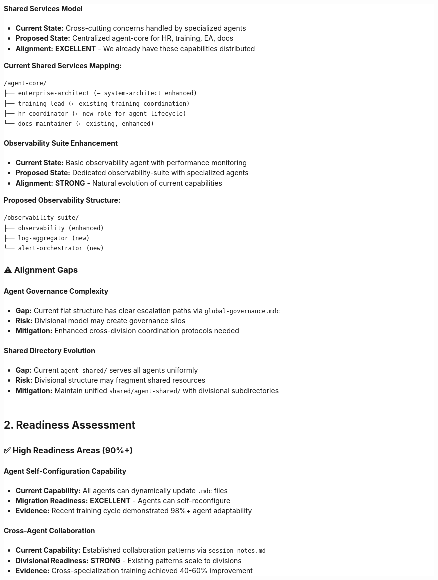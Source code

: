 #### **Shared Services Model**
- **Current State:** Cross-cutting concerns handled by specialized agents
- **Proposed State:** Centralized agent-core for HR, training, EA, docs
- **Alignment:** **EXCELLENT** - We already have these capabilities distributed

**Current Shared Services Mapping:**
```
/agent-core/
├── enterprise-architect (← system-architect enhanced)
├── training-lead (← existing training coordination)
├── hr-coordinator (← new role for agent lifecycle)
└── docs-maintainer (← existing, enhanced)
```

#### **Observability Suite Enhancement**
- **Current State:** Basic observability agent with performance monitoring
- **Proposed State:** Dedicated observability-suite with specialized agents
- **Alignment:** **STRONG** - Natural evolution of current capabilities

**Proposed Observability Structure:**
```
/observability-suite/
├── observability (enhanced)
├── log-aggregator (new)
└── alert-orchestrator (new)
```

### ⚠️ **Alignment Gaps**

#### **Agent Governance Complexity**
- **Gap:** Current flat structure has clear escalation paths via `global-governance.mdc`
- **Risk:** Divisional model may create governance silos
- **Mitigation:** Enhanced cross-division coordination protocols needed

#### **Shared Directory Evolution**
- **Gap:** Current `agent-shared/` serves all agents uniformly
- **Risk:** Divisional structure may fragment shared resources
- **Mitigation:** Maintain unified `shared/agent-shared/` with divisional subdirectories

---

## 2. Readiness Assessment

### ✅ **High Readiness Areas (90%+)**

#### **Agent Self-Configuration Capability**
- **Current Capability:** All agents can dynamically update `.mdc` files
- **Migration Readiness:** **EXCELLENT** - Agents can self-reconfigure
- **Evidence:** Recent training cycle demonstrated 98%+ agent adaptability

#### **Cross-Agent Collaboration**
- **Current Capability:** Established collaboration patterns via `session_notes.md`
- **Divisional Readiness:** **STRONG** - Existing patterns scale to divisions
- **Evidence:** Cross-specialization training achieved 40-60% improvement
